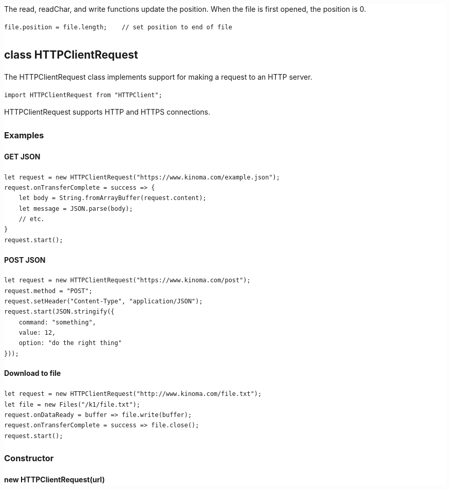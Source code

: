 The read, readChar, and write functions update the position. When the file is first opened, the position is 0.

	file.position = file.length;	// set position to end of file











## class HTTPClientRequest

The HTTPClientRequest class implements support for making a request to an HTTP server.

	import HTTPClientRequest from "HTTPClient";

HTTPClientRequest supports HTTP and HTTPS connections.

### Examples

#### GET JSON

	let request = new HTTPClientRequest("https://www.kinoma.com/example.json");
	request.onTransferComplete = success => {
		let body = String.fromArrayBuffer(request.content);
		let message = JSON.parse(body);
		// etc.
	}
	request.start();

#### POST JSON

	let request = new HTTPClientRequest("https://www.kinoma.com/post");
	request.method = "POST";
	request.setHeader("Content-Type", "application/JSON");
	request.start(JSON.stringify({
		command: "something",
		value: 12,
		option: "do the right thing"
	}));

#### Download to file

	let request = new HTTPClientRequest("http://www.kinoma.com/file.txt");
	let file = new Files("/k1/file.txt");
	request.onDataReady = buffer => file.write(buffer);
	request.onTransferComplete = success => file.close();
	request.start();

### Constructor

#### new HTTPClientRequest(url)
